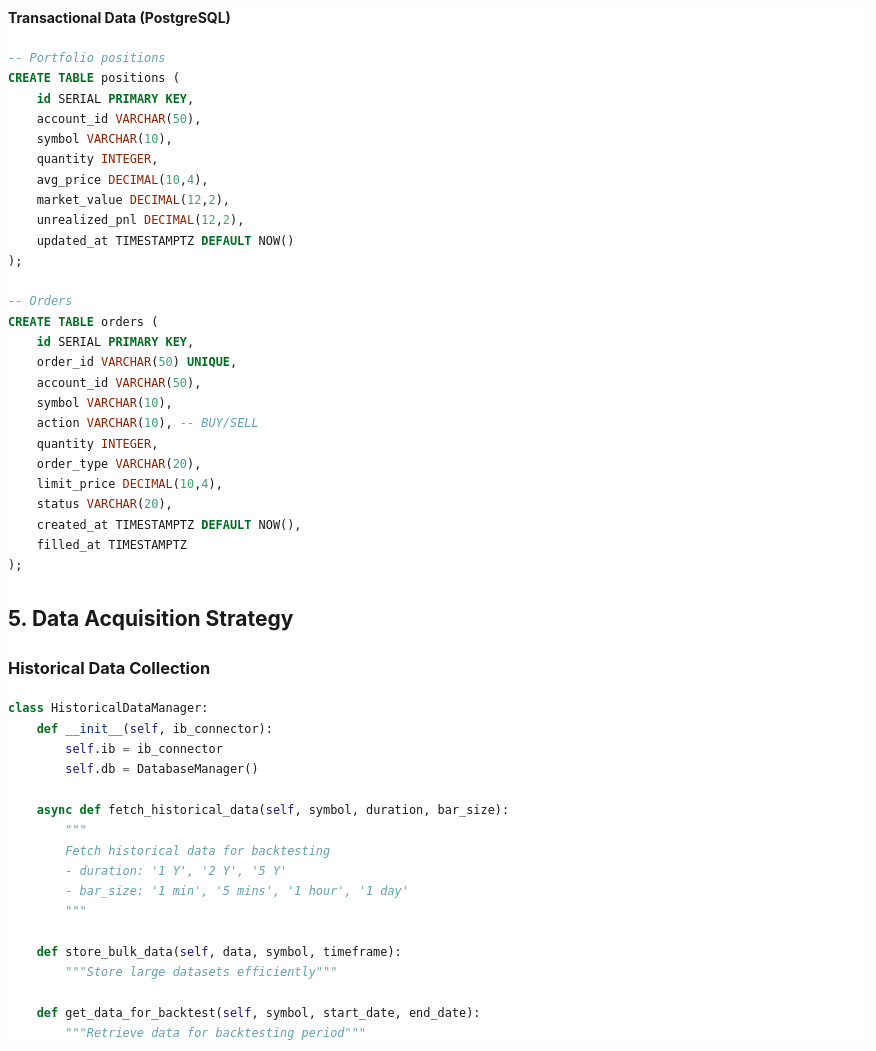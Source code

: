 #### Transactional Data (PostgreSQL)
```sql
-- Portfolio positions
CREATE TABLE positions (
    id SERIAL PRIMARY KEY,
    account_id VARCHAR(50),
    symbol VARCHAR(10),
    quantity INTEGER,
    avg_price DECIMAL(10,4),
    market_value DECIMAL(12,2),
    unrealized_pnl DECIMAL(12,2),
    updated_at TIMESTAMPTZ DEFAULT NOW()
);

-- Orders
CREATE TABLE orders (
    id SERIAL PRIMARY KEY,
    order_id VARCHAR(50) UNIQUE,
    account_id VARCHAR(50),
    symbol VARCHAR(10),
    action VARCHAR(10), -- BUY/SELL
    quantity INTEGER,
    order_type VARCHAR(20),
    limit_price DECIMAL(10,4),
    status VARCHAR(20),
    created_at TIMESTAMPTZ DEFAULT NOW(),
    filled_at TIMESTAMPTZ
);
```

## 5. Data Acquisition Strategy

### Historical Data Collection
```python
class HistoricalDataManager:
    def __init__(self, ib_connector):
        self.ib = ib_connector
        self.db = DatabaseManager()
    
    async def fetch_historical_data(self, symbol, duration, bar_size):
        """
        Fetch historical data for backtesting
        - duration: '1 Y', '2 Y', '5 Y'
        - bar_size: '1 min', '5 mins', '1 hour', '1 day'
        """
        
    def store_bulk_data(self, data, symbol, timeframe):
        """Store large datasets efficiently"""
        
    def get_data_for_backtest(self, symbol, start_date, end_date):
        """Retrieve data for backtesting period"""
```
